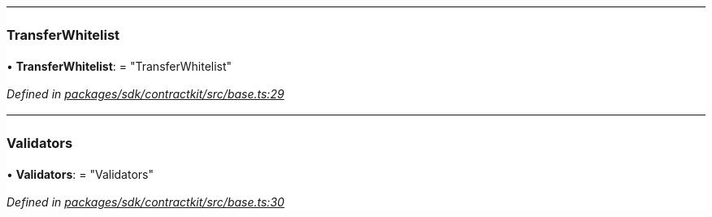 ___

###  TransferWhitelist

• **TransferWhitelist**: = "TransferWhitelist"

*Defined in [packages/sdk/contractkit/src/base.ts:29](https://github.com/celo-org/celo-monorepo/blob/contractkit-v1.2.2/packages/sdk/contractkit/src/base.ts#L29)*

___

###  Validators

• **Validators**: = "Validators"

*Defined in [packages/sdk/contractkit/src/base.ts:30](https://github.com/celo-org/celo-monorepo/blob/contractkit-v1.2.2/packages/sdk/contractkit/src/base.ts#L30)*

